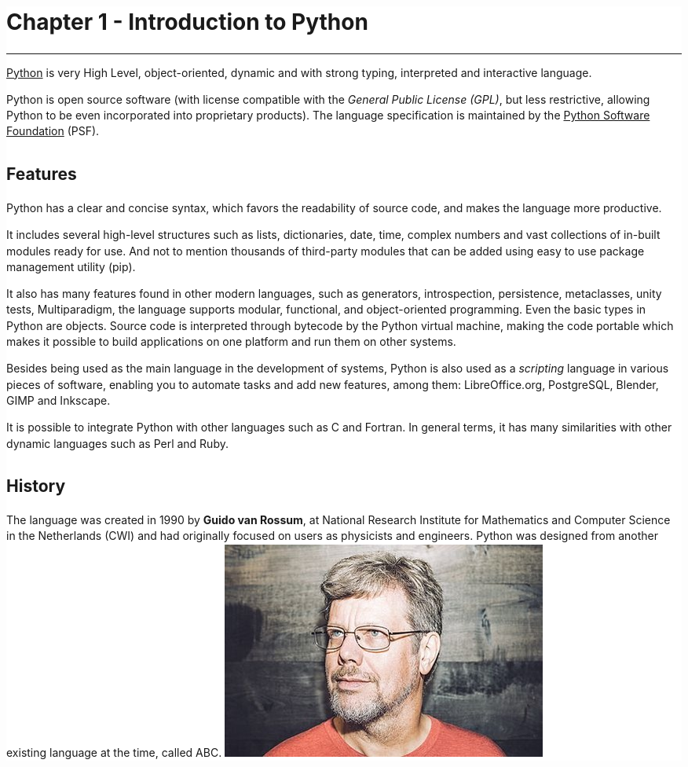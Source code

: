 
Chapter 1 - Introduction to Python
==========
__________

[Python](http://www.python.org) is very High Level, object-oriented, dynamic and with strong typing, interpreted and interactive language.

Python is open source software (with license compatible with the *General Public License (GPL)*, but less restrictive, allowing Python to be even incorporated into proprietary products). The language specification is maintained by the [Python Software Foundation](http://www.python.org/psf/) (PSF).

Features
---------------
Python has a clear and concise syntax, which favors the readability of source code, and makes the language more productive.

It includes several high-level structures such as lists, dictionaries, date, time, complex numbers and vast collections of in-built modules ready for use. And not to mention thousands of third-party modules that can be added using easy to use package management utility (pip).

It also has many features found in other modern languages, such as generators, introspection, persistence, metaclasses, unity tests, Multiparadigm, the language supports modular, functional, and object-oriented programming. Even the basic types in Python are objects. Source code is interpreted through bytecode by the Python virtual machine, making the code portable which makes it possible to build applications on one platform and run them on other systems.

Besides being used as the main language in the development of systems, Python is also used as a *scripting* language in various pieces of software, enabling you to automate tasks and add new features, among them: LibreOffice.org, PostgreSQL, Blender, GIMP and Inkscape.

It is possible to integrate Python with other languages such as C and Fortran. In general terms, it has many similarities with other dynamic languages such as Perl and Ruby.

History
---------
The language was created in 1990 by **Guido van Rossum**, at National Research Institute for Mathematics and Computer Science in the Netherlands (CWI) and had originally focused on users as physicists and engineers. Python was designed from another existing language at the time, called ABC.
![Guido van Rossum](files/GuidoVanRossum.png)
